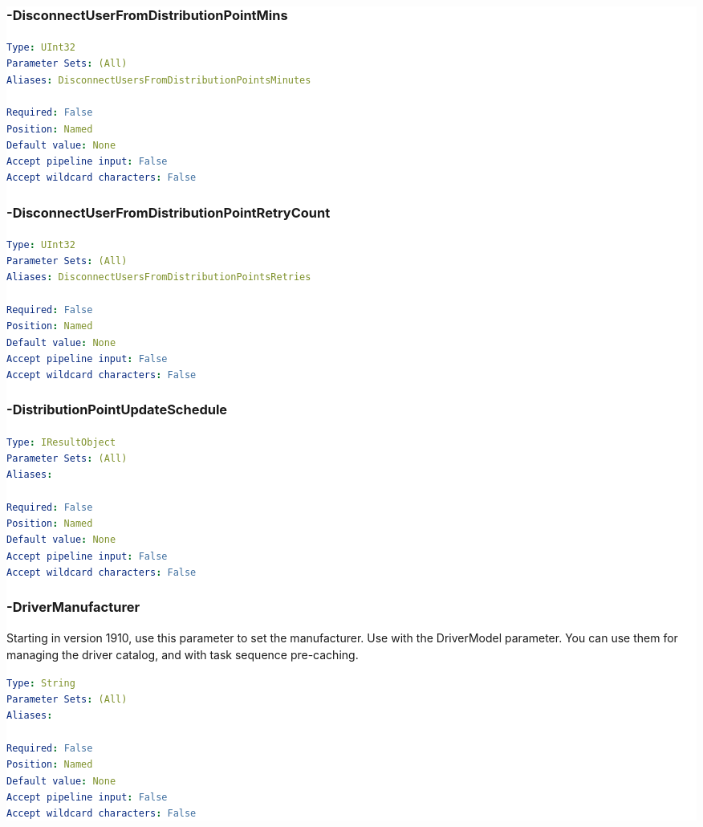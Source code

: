 ### -DisconnectUserFromDistributionPointMins
```yaml
Type: UInt32
Parameter Sets: (All)
Aliases: DisconnectUsersFromDistributionPointsMinutes

Required: False
Position: Named
Default value: None
Accept pipeline input: False
Accept wildcard characters: False
```

### -DisconnectUserFromDistributionPointRetryCount
```yaml
Type: UInt32
Parameter Sets: (All)
Aliases: DisconnectUsersFromDistributionPointsRetries

Required: False
Position: Named
Default value: None
Accept pipeline input: False
Accept wildcard characters: False
```

### -DistributionPointUpdateSchedule
```yaml
Type: IResultObject
Parameter Sets: (All)
Aliases:

Required: False
Position: Named
Default value: None
Accept pipeline input: False
Accept wildcard characters: False
```

### -DriverManufacturer
Starting in version 1910, use this parameter to set the manufacturer. Use with the DriverModel parameter. You can use them for managing the driver catalog, and with task sequence pre-caching.

```yaml
Type: String
Parameter Sets: (All)
Aliases:

Required: False
Position: Named
Default value: None
Accept pipeline input: False
Accept wildcard characters: False
```
